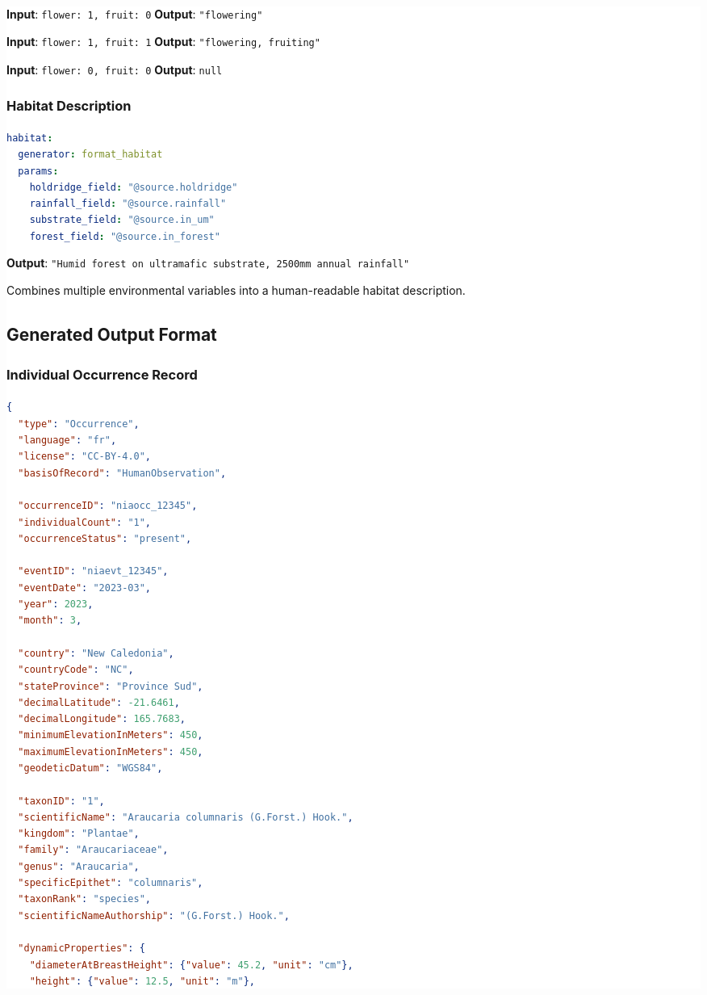 **Input**: `flower: 1, fruit: 0`
**Output**: `"flowering"`

**Input**: `flower: 1, fruit: 1`
**Output**: `"flowering, fruiting"`

**Input**: `flower: 0, fruit: 0`
**Output**: `null`

### Habitat Description

```yaml
habitat:
  generator: format_habitat
  params:
    holdridge_field: "@source.holdridge"
    rainfall_field: "@source.rainfall"
    substrate_field: "@source.in_um"
    forest_field: "@source.in_forest"
```

**Output**: `"Humid forest on ultramafic substrate, 2500mm annual rainfall"`

Combines multiple environmental variables into a human-readable habitat description.

## Generated Output Format

### Individual Occurrence Record

```json
{
  "type": "Occurrence",
  "language": "fr",
  "license": "CC-BY-4.0",
  "basisOfRecord": "HumanObservation",

  "occurrenceID": "niaocc_12345",
  "individualCount": "1",
  "occurrenceStatus": "present",

  "eventID": "niaevt_12345",
  "eventDate": "2023-03",
  "year": 2023,
  "month": 3,

  "country": "New Caledonia",
  "countryCode": "NC",
  "stateProvince": "Province Sud",
  "decimalLatitude": -21.6461,
  "decimalLongitude": 165.7683,
  "minimumElevationInMeters": 450,
  "maximumElevationInMeters": 450,
  "geodeticDatum": "WGS84",

  "taxonID": "1",
  "scientificName": "Araucaria columnaris (G.Forst.) Hook.",
  "kingdom": "Plantae",
  "family": "Araucariaceae",
  "genus": "Araucaria",
  "specificEpithet": "columnaris",
  "taxonRank": "species",
  "scientificNameAuthorship": "(G.Forst.) Hook.",

  "dynamicProperties": {
    "diameterAtBreastHeight": {"value": 45.2, "unit": "cm"},
    "height": {"value": 12.5, "unit": "m"},
```
